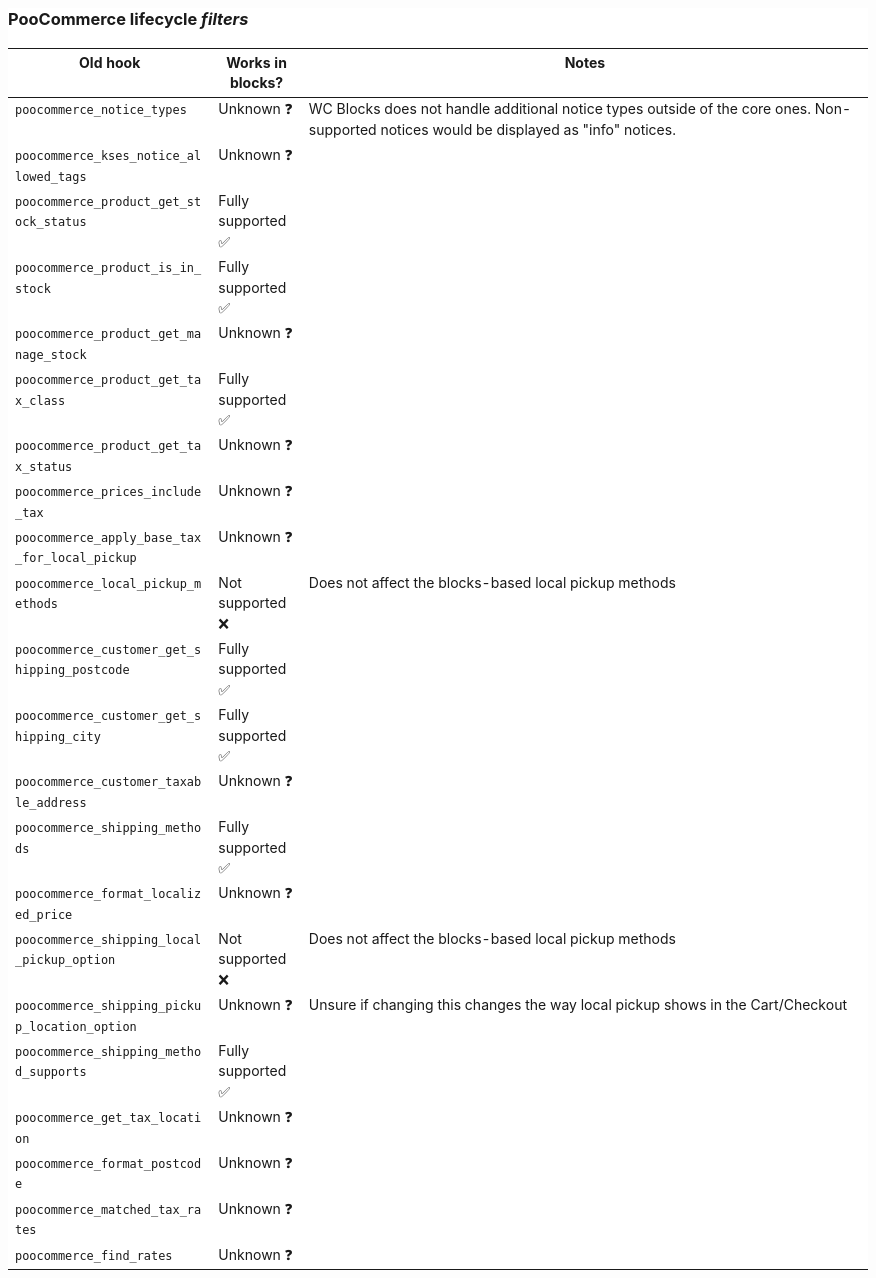 
### PooCommerce lifecycle _filters_


| Old hook                                              | Works in blocks? | Notes                                                                                                                                                        |
|-------------------------------------------------------|------------------|--------------------------------------------------------------------------------------------------------------------------------------------------------------|
| `poocommerce_notice_types`                            | Unknown ❓                | WC Blocks does not handle additional notice types outside of the core ones. Non-supported notices would be displayed as "info" notices.                      |
| `poocommerce_kses_notice_allowed_tags`                | Unknown ❓                |                                                                                                                                                              |
| `poocommerce_product_get_stock_status`                | Fully supported ✅                |                                                                                                                                                              |
| `poocommerce_product_is_in_stock`                     | Fully supported ✅                |                                                                                                                                                              |
| `poocommerce_product_get_manage_stock`                | Unknown ❓                |                                                                                                                                                              |
| `poocommerce_product_get_tax_class`                   | Fully supported ✅                |                                                                                                                                                              |
| `poocommerce_product_get_tax_status`                  | Unknown ❓                |                                                                                                                                                              |
| `poocommerce_prices_include_tax`                      | Unknown ❓                |                                                                                                                                                              |
| `poocommerce_apply_base_tax_for_local_pickup`         | Unknown ❓                |                                                                                                                                                              |
| `poocommerce_local_pickup_methods`                    | Not supported ❌                | Does not affect the blocks-based local pickup methods                                                                                                        |
| `poocommerce_customer_get_shipping_postcode`          | Fully supported ✅                |                                                                                                                                                              |
| `poocommerce_customer_get_shipping_city`              | Fully supported ✅                |                                                                                                                                                              |
| `poocommerce_customer_taxable_address`                | Unknown ❓                |                                                                                                                                                              |
| `poocommerce_shipping_methods`                        | Fully supported ✅                |                                                                                                                                                              |
| `poocommerce_format_localized_price`                  | Unknown ❓                |                                                                                                                                                              |
| `poocommerce_shipping_local_pickup_option`            | Not supported ❌                | Does not affect the blocks-based local pickup methods                                                                                                        |
| `poocommerce_shipping_pickup_location_option`         | Unknown ❓                | Unsure if changing this changes the way local pickup shows in the Cart/Checkout                                                                              |
| `poocommerce_shipping_method_supports`                | Fully supported ✅                |                                                                                                                                                              |
| `poocommerce_get_tax_location`                        | Unknown ❓                |                                                                                                                                                              |
| `poocommerce_format_postcode`                         | Unknown ❓                |                                                                                                                                                              |
| `poocommerce_matched_tax_rates`                       | Unknown ❓                |                                                                                                                                                              |
| `poocommerce_find_rates`                              | Unknown ❓                |                                                                                                                                                              |
